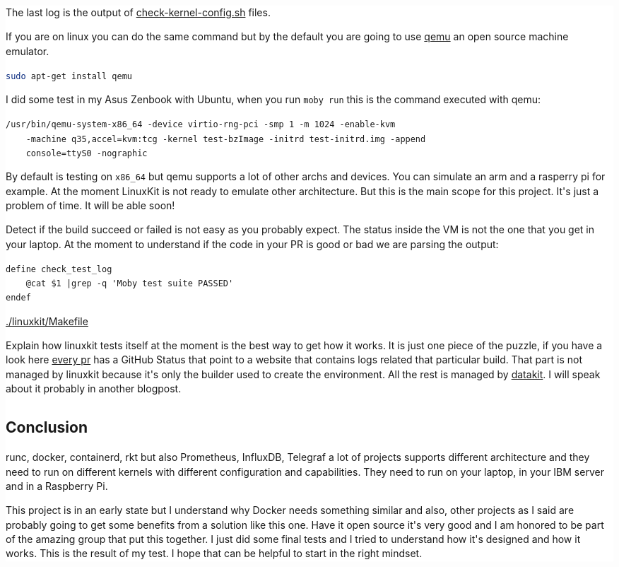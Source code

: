 The last log is the output of
[check-kernel-config.sh](https://github.com/linuxkit/linuxkit/blob/master/test/check/check-kernel-config.sh)
files.

If you are on linux you can do the same command but by the default you are going
to use [qemu](https://www.qemu-project.org/) an open source machine emulator.

```bash
sudo apt-get install qemu
```

I did some test in my Asus Zenbook with Ubuntu, when you run `moby run` this is
the command executed with qemu:

```
/usr/bin/qemu-system-x86_64 -device virtio-rng-pci -smp 1 -m 1024 -enable-kvm
	-machine q35,accel=kvm:tcg -kernel test-bzImage -initrd test-initrd.img -append
	console=ttyS0 -nographic
```

By default is testing on `x86_64` but qemu supports a lot of other archs and
devices. You can simulate an arm and a rasperry pi for example. At the
moment LinuxKit is not ready to emulate other architecture. But this is the main
scope for this project. It's just a problem of time. It will be able soon!

Detect if the build succeed or failed is not easy as you probably expect. The
status inside the VM is not the one that you get in your laptop. At the moment
to understand if the code in your PR is good or bad we are parsing the output:

```
define check_test_log
	@cat $1 |grep -q 'Moby test suite PASSED'
endef
```
[./linuxkit/Makefile](https://github.com/linuxkit/linuxkit/blob/master/Makefile)

Explain how linuxkit tests itself at the moment is the best way to get how it
works. It is just one piece of the puzzle, if you have a look here [every
pr](https://github.com/linuxkit/linuxkit/pulls) has a GitHub Status that point to
a website that contains logs related that particular build. That part is not
managed by linuxkit because it's only the builder used to create the
environment. All the rest is managed by
[datakit](https://github.com/docker/datakit). I will speak about it probably in
another blogpost.

## Conclusion

runc, docker, containerd, rkt but also Prometheus, InfluxDB, Telegraf a lot of
projects supports different architecture and they need to run on different
kernels with different configuration and capabilities. They need to run on your
laptop, in your IBM server and in a Raspberry Pi.

This project is in an early state but I understand why Docker needs something
similar and also, other projects as I said are probably going to get some
benefits from a solution like this one. Have it open source it's very good and
I am honored to be part of the amazing group that put this together. I just did
some final tests and I tried to understand how it's designed and how it works.
This is the result of my test. I hope that can be helpful to start in the right
mindset.
